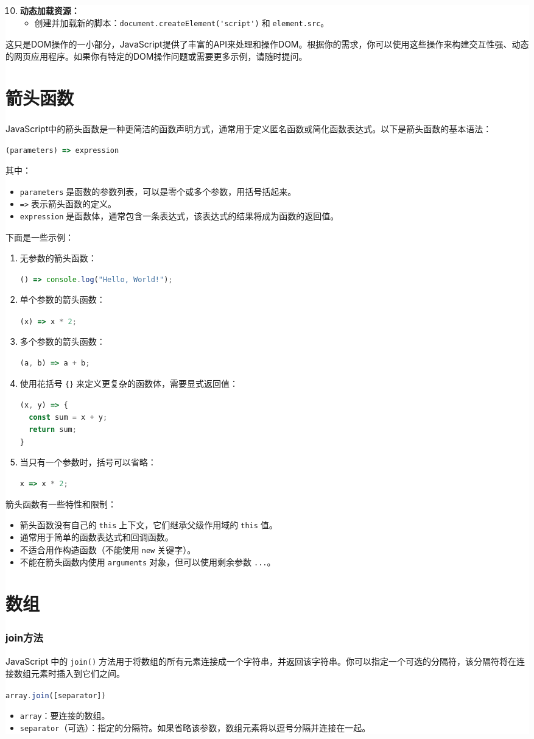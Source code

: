 10. **动态加载资源：**
    - 创建并加载新的脚本：`document.createElement('script')` 和 `element.src`。

这只是DOM操作的一小部分，JavaScript提供了丰富的API来处理和操作DOM。根据你的需求，你可以使用这些操作来构建交互性强、动态的网页应用程序。如果你有特定的DOM操作问题或需要更多示例，请随时提问。

# 箭头函数

JavaScript中的箭头函数是一种更简洁的函数声明方式，通常用于定义匿名函数或简化函数表达式。以下是箭头函数的基本语法：

```javascript
(parameters) => expression
```

其中：
- `parameters` 是函数的参数列表，可以是零个或多个参数，用括号括起来。
- `=>` 表示箭头函数的定义。
- `expression` 是函数体，通常包含一条表达式，该表达式的结果将成为函数的返回值。

下面是一些示例：

1. 无参数的箭头函数：
   ```javascript
   () => console.log("Hello, World!");
   ```

2. 单个参数的箭头函数：
   ```javascript
   (x) => x * 2;
   ```

3. 多个参数的箭头函数：
   ```javascript
   (a, b) => a + b;
   ```

4. 使用花括号 `{}` 来定义更复杂的函数体，需要显式返回值：
   ```javascript
   (x, y) => {
     const sum = x + y;
     return sum;
   }
   ```

5. 当只有一个参数时，括号可以省略：
   ```javascript
   x => x * 2;
   ```

箭头函数有一些特性和限制：
- 箭头函数没有自己的 `this` 上下文，它们继承父级作用域的 `this` 值。
- 通常用于简单的函数表达式和回调函数。
- 不适合用作构造函数（不能使用 `new` 关键字）。
- 不能在箭头函数内使用 `arguments` 对象，但可以使用剩余参数 `...`。

# 数组
### join方法
JavaScript 中的 `join()` 方法用于将数组的所有元素连接成一个字符串，并返回该字符串。你可以指定一个可选的分隔符，该分隔符将在连接数组元素时插入到它们之间。
```javascript
array.join([separator])
```
- `array`：要连接的数组。
- `separator`（可选）：指定的分隔符。如果省略该参数，数组元素将以逗号分隔并连接在一起。
